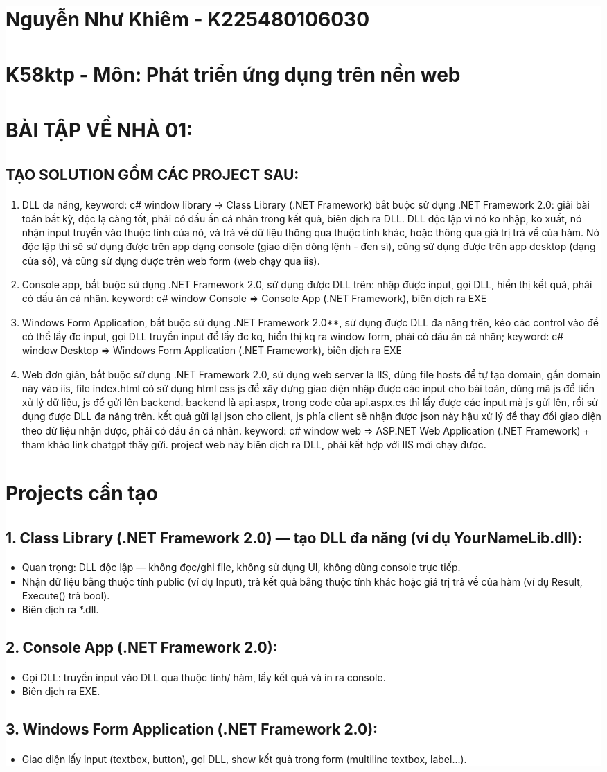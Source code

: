 # Nguyễn Như Khiêm - K225480106030
# K58ktp - Môn: Phát triển ứng dụng trên nền web
# BÀI TẬP VỀ NHÀ 01:
## TẠO SOLUTION GỒM CÁC PROJECT SAU:
1. DLL đa năng, keyword: c# window library -> Class Library (.NET Framework) bắt buộc sử dụng .NET Framework 2.0: giải bài toán bất kỳ, độc lạ càng tốt, phải có dấu ấn cá nhân trong kết quả, biên dịch ra DLL. DLL độc lập vì nó ko nhập, ko xuất, nó nhận input truyền vào thuộc tính của nó, và trả về dữ liệu thông qua thuộc tính khác, hoặc thông qua giá trị trả về của hàm. Nó độc lập thì sẽ sử dụng được trên app dạng console (giao diện dòng lệnh - đen sì), cũng sử dụng được trên app desktop (dạng cửa sổ), và cũng sử dụng được trên web form (web chạy qua iis).

2. Console app, bắt buộc sử dụng .NET Framework 2.0, sử dụng được DLL trên: nhập được input, gọi DLL, hiển thị kết quả, phải có dấu án cá nhân. keyword: c# window Console => Console App (.NET Framework), biên dịch ra EXE

3. Windows Form Application, bắt buộc sử dụng .NET Framework 2.0**, sử dụng được DLL đa năng trên, kéo các control vào để có thể lấy đc input, gọi DLL truyền input để lấy đc kq, hiển thị kq ra window form, phải có dấu án cá nhân; keyword: c# window Desktop => Windows Form Application (.NET Framework), biên dịch ra EXE
  
4. Web đơn giản, bắt buộc sử dụng .NET Framework 2.0, sử dụng web server là IIS, dùng file hosts để tự tạo domain, gắn domain này vào iis, file index.html có sử dụng html css js để xây dựng giao diện nhập được các input cho bài toán, dùng mã js để tiền xử lý dữ liệu, js để gửi lên backend. backend là api.aspx, trong code của api.aspx.cs thì lấy được các input mà js gửi lên, rồi sử dụng được DLL đa năng trên. kết quả gửi lại json cho client, js phía client sẽ nhận được json này hậu xử lý để thay đổi giao diện theo dữ liệu nhận dược, phải có dấu án cá nhân. keyword: c# window web => ASP.NET Web Application (.NET Framework) + tham khảo link chatgpt thầy gửi. project web này biên dịch ra DLL, phải kết hợp với IIS mới chạy được.

# Projects cần tạo 
## 1. Class Library (.NET Framework 2.0) — tạo DLL đa năng (ví dụ YourNameLib.dll):
+ Quan trọng: DLL độc lập — không đọc/ghi file, không sử dụng UI, không dùng console trực tiếp.
+ Nhận dữ liệu bằng thuộc tính public (ví dụ Input), trả kết quả bằng thuộc tính khác hoặc giá trị trả về của hàm (ví dụ Result, Execute() trả bool).
+ Biên dịch ra *.dll.

## 2. Console App (.NET Framework 2.0):
+ Gọi DLL: truyền input vào DLL qua thuộc tính/ hàm, lấy kết quả và in ra console.
+ Biên dịch ra EXE.

## 3. Windows Form Application (.NET Framework 2.0):
+ Giao diện lấy input (textbox, button), gọi DLL, show kết quả trong form (multiline textbox, label...).
